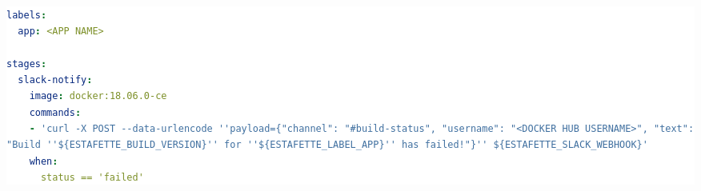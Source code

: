 ```yaml
labels:
  app: <APP NAME>

stages:
  slack-notify:
    image: docker:18.06.0-ce
    commands:
    - 'curl -X POST --data-urlencode ''payload={"channel": "#build-status", "username": "<DOCKER HUB USERNAME>", "text": "Build ''${ESTAFETTE_BUILD_VERSION}'' for ''${ESTAFETTE_LABEL_APP}'' has failed!"}'' ${ESTAFETTE_SLACK_WEBHOOK}'
    when:
      status == 'failed'
```